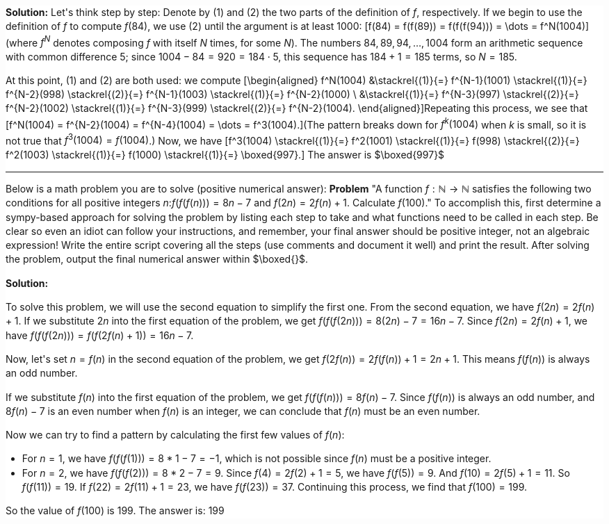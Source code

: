 **Solution:** 
Let's think step by step:
Denote by (1) and (2) the two parts of the definition of $f$, respectively. If we begin to use the definition of $f$ to compute $f(84)$, we use (2) until the argument is at least $1000$: \[f(84) = f(f(89)) = f(f(f(94))) = \dots = f^N(1004)\](where $f^N$ denotes composing $f$ with itself $N$ times, for some $N$). The numbers $84, 89, 94, \dots, 1004$ form an arithmetic sequence with common difference $5$; since $1004 - 84 = 920 = 184 \cdot 5$, this sequence has $184 + 1 = 185$ terms, so $N = 185$.

At this point, (1) and (2) are both used: we compute \[\begin{aligned} f^N(1004) &\stackrel{(1)}{=} f^{N-1}(1001) \stackrel{(1)}{=} f^{N-2}(998) \stackrel{(2)}{=} f^{N-1}(1003) \stackrel{(1)}{=} f^{N-2}(1000) \\ &\stackrel{(1)}{=} f^{N-3}(997) \stackrel{(2)}{=} f^{N-2}(1002) \stackrel{(1)}{=} f^{N-3}(999) \stackrel{(2)}{=} f^{N-2}(1004). \end{aligned}\]Repeating this process, we see that \[f^N(1004) = f^{N-2}(1004) = f^{N-4}(1004) = \dots = f^3(1004).\](The pattern breaks down for $f^k(1004)$ when $k$ is small, so it is not true that $f^3(1004) = f(1004)$.) Now, we have \[f^3(1004) \stackrel{(1)}{=} f^2(1001) \stackrel{(1)}{=} f(998) \stackrel{(2)}{=} f^2(1003) \stackrel{(1)}{=} f(1000) \stackrel{(1)}{=} \boxed{997}.\] The answer is $\boxed{997}$


---

Below is a math problem you are to solve (positive numerical answer):
**Problem**
"A function $f: \mathbb N \to \mathbb N$ satisfies the following two conditions for all positive integers $n$:$f(f(f(n)))=8n-7$ and $f(2n)=2f(n)+1$. Calculate $f(100)$."
To accomplish this, first determine a sympy-based approach for solving the problem by listing each step to take and what functions need to be called in each step. Be clear so even an idiot can follow your instructions, and remember, your final answer should be positive integer, not an algebraic expression!
Write the entire script covering all the steps (use comments and document it well) and print the result. After solving the problem, output the final numerical answer within $\boxed{}$.

**Solution:** 


To solve this problem, we will use the second equation to simplify the first one. From the second equation, we have $f(2n) = 2f(n) + 1$. If we substitute $2n$ into the first equation of the problem, we get $f(f(f(2n))) = 8(2n) - 7 = 16n - 7$. Since $f(2n) = 2f(n) + 1$, we have $f(f(f(2n))) = f(f(2f(n) + 1)) = 16n - 7$.

Now, let's set $n = f(n)$ in the second equation of the problem, we get $f(2f(n)) = 2f(f(n)) + 1 = 2n + 1$. This means $f(f(n))$ is always an odd number.

If we substitute $f(n)$ into the first equation of the problem, we get $f(f(f(n))) = 8f(n) - 7$. Since $f(f(n))$ is always an odd number, and $8f(n) - 7$ is an even number when $f(n)$ is an integer, we can conclude that $f(n)$ must be an even number.

Now we can try to find a pattern by calculating the first few values of $f(n)$:
- For $n = 1$, we have $f(f(f(1))) = 8*1 - 7 = -1$, which is not possible since $f(n)$ must be a positive integer.
- For $n = 2$, we have $f(f(f(2))) = 8*2 - 7 = 9$. Since $f(4) = 2f(2) + 1 = 5$, we have $f(f(5)) = 9$. And $f(10) = 2f(5) + 1 = 11$. So $f(f(11)) = 19$. If $f(22) = 2f(11) + 1 = 23$, we have $f(f(23)) = 37$. Continuing this process, we find that $f(100) = 199$.

So the value of $f(100)$ is $199$.
The answer is: $199$
